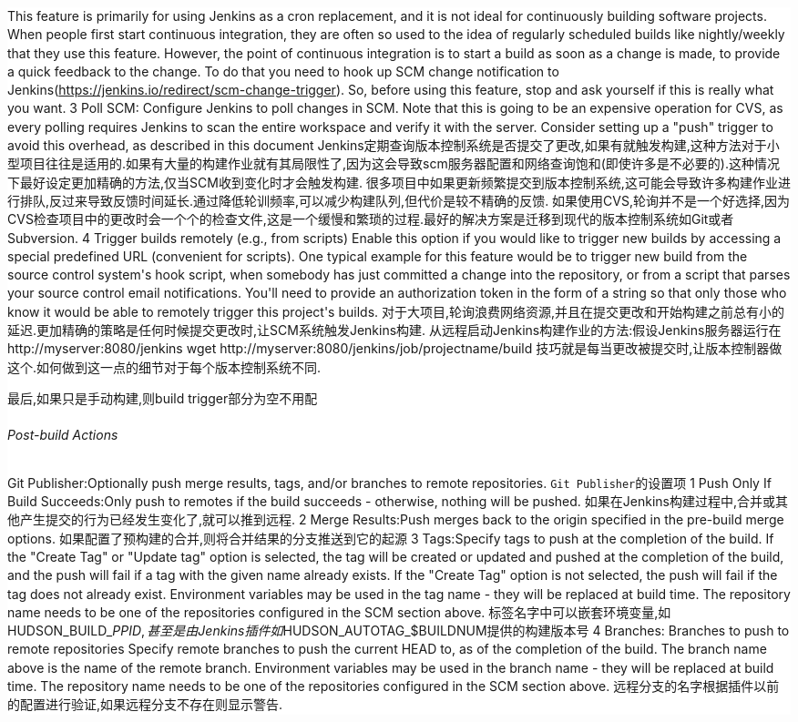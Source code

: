 This feature is primarily for using Jenkins as a cron replacement, and it is not ideal for continuously building software projects. When people first start continuous integration, they are often so used to the idea of regularly scheduled builds like nightly/weekly that they use this feature. However, the point of continuous integration is to start a build as soon as a change is made, to provide a quick feedback to the change. To do that you need to hook up SCM change notification to Jenkins(https://jenkins.io/redirect/scm-change-trigger).
So, before using this feature, stop and ask yourself if this is really what you want.
3 Poll SCM:
Configure Jenkins to poll changes in SCM.
Note that this is going to be an expensive operation for CVS, as every polling requires Jenkins to scan the entire workspace and verify it with the server. Consider setting up a "push" trigger to avoid this overhead, as described in this document
Jenkins定期查询版本控制系统是否提交了更改,如果有就触发构建,这种方法对于小型项目往往是适用的.如果有大量的构建作业就有其局限性了,因为这会导致scm服务器配置和网络查询饱和(即使许多是不必要的).这种情况下最好设定更加精确的方法,仅当SCM收到变化时才会触发构建.
很多项目中如果更新频繁提交到版本控制系统,这可能会导致许多构建作业进行排队,反过来导致反馈时间延长.通过降低轮训频率,可以减少构建队列,但代价是较不精确的反馈.
如果使用CVS,轮询并不是一个好选择,因为CVS检查项目中的更改时会一个个的检查文件,这是一个缓慢和繁琐的过程.最好的解决方案是迁移到现代的版本控制系统如Git或者Subversion.
4 Trigger builds remotely (e.g., from scripts)
Enable this option if you would like to trigger new builds by accessing a special predefined URL (convenient for scripts).
One typical example for this feature would be to trigger new build from the source control system's hook script, when somebody has just committed a change into the repository, or from a script that parses your source control email notifications.
You'll need to provide an authorization token in the form of a string so that only those who know it would be able to remotely trigger this project's builds.
对于大项目,轮询浪费网络资源,并且在提交更改和开始构建之前总有小的延迟.更加精确的策略是任何时候提交更改时,让SCM系统触发Jenkins构建.
从远程启动Jenkins构建作业的方法:假设Jenkins服务器运行在http://myserver:8080/jenkins
wget http://myserver:8080/jenkins/job/projectname/build
技巧就是每当更改被提交时,让版本控制器做这个.如何做到这一点的细节对于每个版本控制系统不同.

最后,如果只是手动构建,则build trigger部分为空不用配


###### Post-build Actions
Git Publisher:Optionally push merge results, tags, and/or branches to remote repositories.
`Git Publisher`的设置项
1 Push Only If Build Succeeds:Only push to remotes if the build succeeds - otherwise, nothing will be pushed.
如果在Jenkins构建过程中,合并或其他产生提交的行为已经发生变化了,就可以推到远程.
2 Merge Results:Push merges back to the origin specified in the pre-build merge options.
如果配置了预构建的合并,则将合并结果的分支推送到它的起源
3 Tags:Specify tags to push at the completion of the build.
If the "Create Tag" or "Update tag" option is selected, the tag will be created or updated and pushed at the completion of the build, and the push will fail if a tag with the given name already exists. If the "Create Tag" option is not selected, the push will fail if the tag does not already exist.
Environment variables may be used in the tag name - they will be replaced at build time.
The repository name needs to be one of the repositories configured in the SCM section above.
标签名字中可以嵌套环境变量,如HUDSON_BUILD_$PPID,甚至是由Jenkins插件如$HUDSON_AUTOTAG_$BUILDNUM提供的构建版本号
4 Branches: Branches to push to remote repositories
Specify remote branches to push the current HEAD to, as of the completion of the build.
The branch name above is the name of the remote branch.
Environment variables may be used in the branch name - they will be replaced at build time.
The repository name needs to be one of the repositories configured in the SCM section above.
远程分支的名字根据插件以前的配置进行验证,如果远程分支不存在则显示警告.
